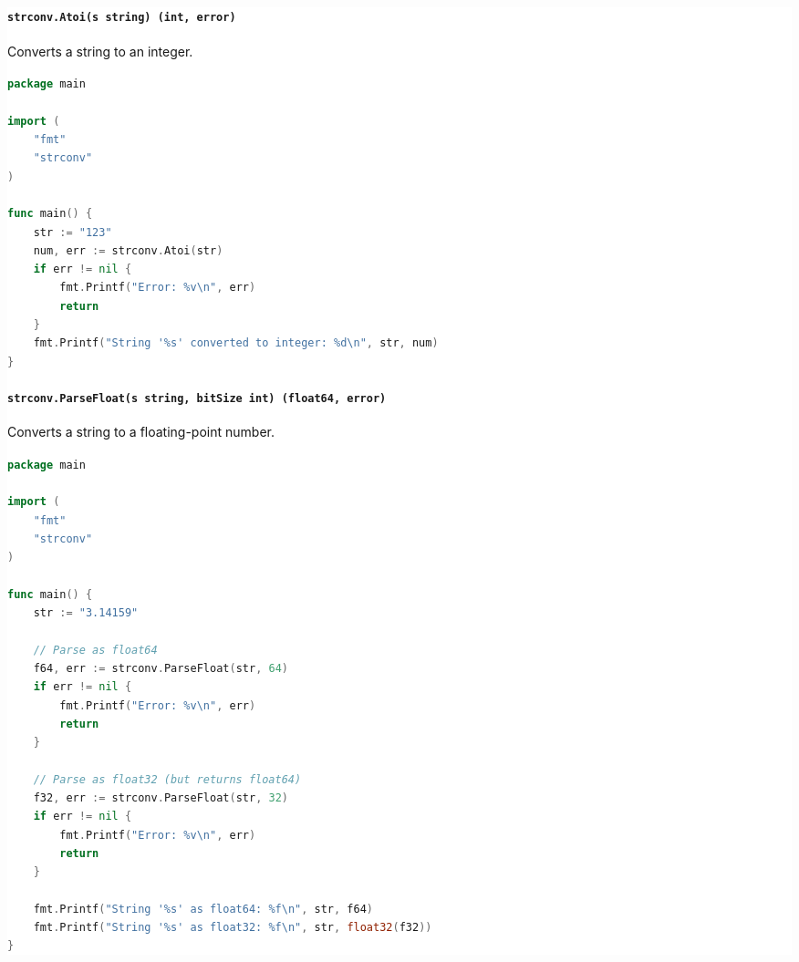 #### `strconv.Atoi(s string) (int, error)`

Converts a string to an integer.

```go
package main

import (
    "fmt"
    "strconv"
)

func main() {
    str := "123"
    num, err := strconv.Atoi(str)
    if err != nil {
        fmt.Printf("Error: %v\n", err)
        return
    }
    fmt.Printf("String '%s' converted to integer: %d\n", str, num)
}
```

#### `strconv.ParseFloat(s string, bitSize int) (float64, error)`

Converts a string to a floating-point number.

```go
package main

import (
    "fmt"
    "strconv"
)

func main() {
    str := "3.14159"

    // Parse as float64
    f64, err := strconv.ParseFloat(str, 64)
    if err != nil {
        fmt.Printf("Error: %v\n", err)
        return
    }

    // Parse as float32 (but returns float64)
    f32, err := strconv.ParseFloat(str, 32)
    if err != nil {
        fmt.Printf("Error: %v\n", err)
        return
    }

    fmt.Printf("String '%s' as float64: %f\n", str, f64)
    fmt.Printf("String '%s' as float32: %f\n", str, float32(f32))
}
```
